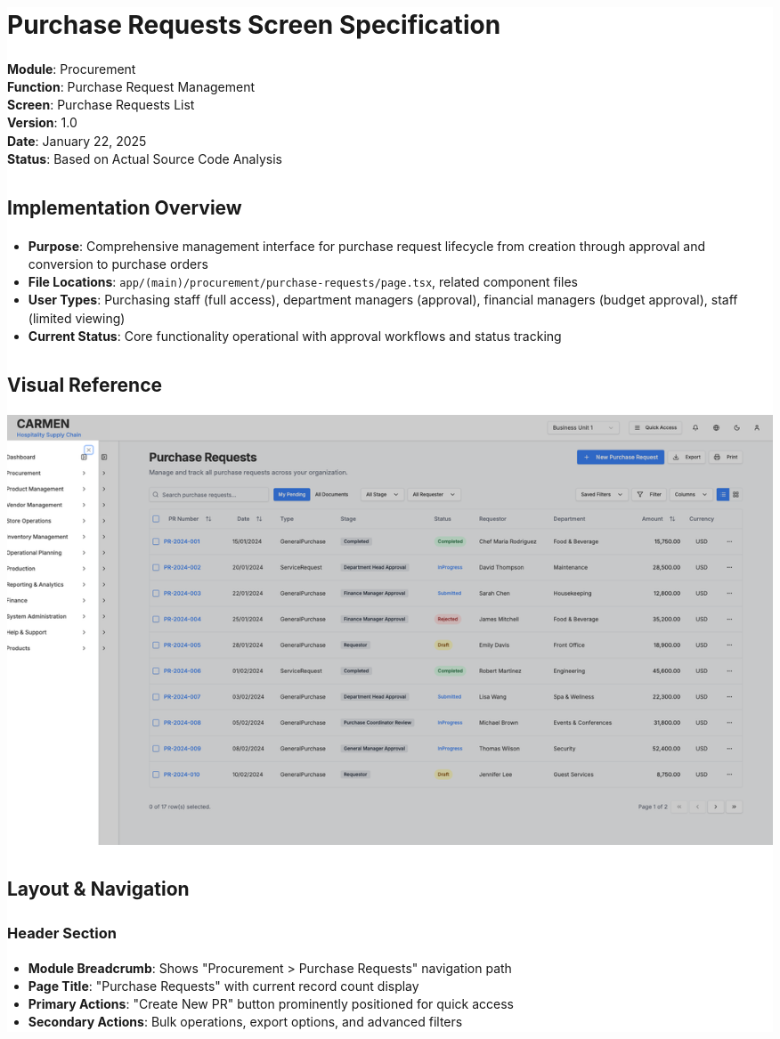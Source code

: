 # Purchase Requests Screen Specification

**Module**: Procurement  
**Function**: Purchase Request Management  
**Screen**: Purchase Requests List  
**Version**: 1.0  
**Date**: January 22, 2025  
**Status**: Based on Actual Source Code Analysis

## Implementation Overview

- **Purpose**: Comprehensive management interface for purchase request lifecycle from creation through approval and conversion to purchase orders
- **File Locations**: `app/(main)/procurement/purchase-requests/page.tsx`, related component files
- **User Types**: Purchasing staff (full access), department managers (approval), financial managers (budget approval), staff (limited viewing)
- **Current Status**: Core functionality operational with approval workflows and status tracking

## Visual Reference

![Purchase Requests Screen](../procurement-purchase-requests.png)

## Layout & Navigation

### Header Section
- **Module Breadcrumb**: Shows "Procurement > Purchase Requests" navigation path
- **Page Title**: "Purchase Requests" with current record count display
- **Primary Actions**: "Create New PR" button prominently positioned for quick access
- **Secondary Actions**: Bulk operations, export options, and advanced filters
